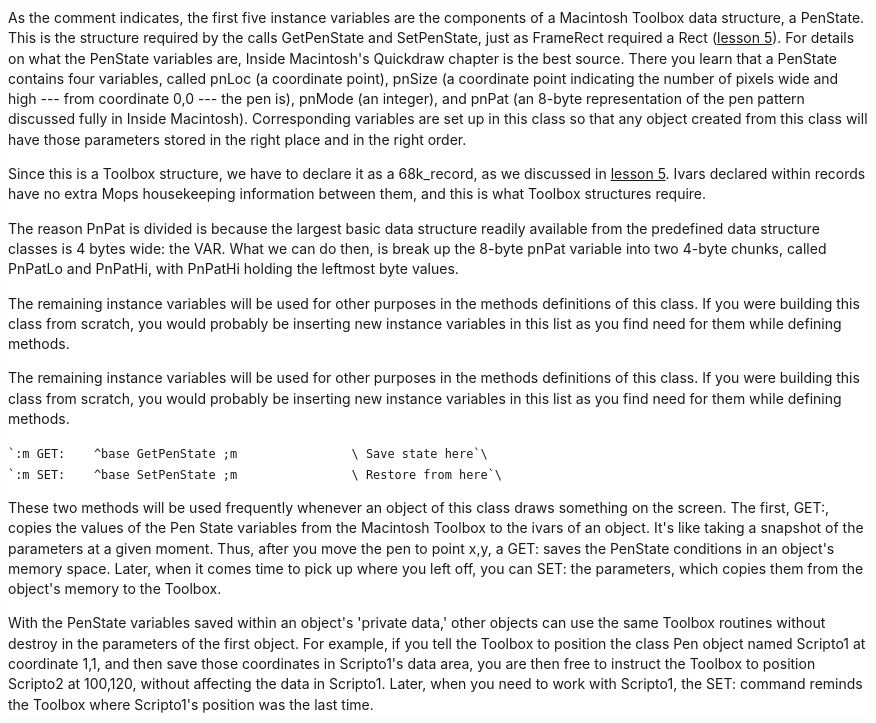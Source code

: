 As the comment indicates, the first five instance variables are the
components of a Macintosh Toolbox data structure, a PenState. This is
the structure required by the calls GetPenState and SetPenState, just as
FrameRect required a Rect ([lesson
5](Lesson_5#Defining_a_Class)). For details on what the
PenState variables are, Inside Macintosh's Quickdraw chapter is the
best source. There you learn that a PenState contains four variables,
called pnLoc (a coordinate point), pnSize (a coordinate point indicating
the number of pixels wide and high --- from coordinate 0,0 ---
the pen is), pnMode (an integer), and pnPat (an 8-byte representation of
the pen pattern discussed fully in Inside Macintosh). Corresponding
variables are set up in this class so that any object created from this
class will have those parameters stored in the right place and in the
right order.

Since this is a Toolbox structure, we have to declare it as a
68k\_record, as we discussed in [lesson
5](Lesson_5#Defining_a_Class). Ivars declared within records
have no extra Mops housekeeping information between them, and this is
what Toolbox structures require.

The reason PnPat is divided is because the largest basic data structure
readily available from the predefined data structure classes is 4 bytes
wide: the VAR. What we can do then, is break up the 8-byte pnPat
variable into two 4-byte chunks, called PnPatLo and PnPatHi, with
PnPatHi holding the leftmost byte values.

The remaining instance variables will be used for other purposes in the
methods definitions of this class. If you were building this class from
scratch, you would probably be inserting new instance variables in this
list as you find need for them while defining methods.

The remaining instance variables will be used for other purposes in the
methods definitions of this class. If you were building this class from
scratch, you would probably be inserting new instance variables in this
list as you find need for them while defining methods.

```mops
`:m GET:    ^base GetPenState ;m                \ Save state here`\
`:m SET:    ^base SetPenState ;m                \ Restore from here`\
```

These two methods will be used frequently whenever an object of this
class draws something on the screen. The first, GET:, copies the values
of the Pen State variables from the Macintosh Toolbox to the ivars of an
object. It's like taking a snapshot of the parameters at a given
moment. Thus, after you move the pen to point x,y, a GET: saves the
PenState conditions in an object's memory space. Later, when it comes
time to pick up where you left off, you can SET: the parameters, which
copies them from the object's memory to the Toolbox.

With the PenState variables saved within an object's 'private data,'
other objects can use the same Toolbox routines without destroy in the
parameters of the first object. For example, if you tell the Toolbox to
position the class Pen object named Scripto1 at coordinate 1,1, and then
save those coordinates in Scripto1's data area, you are then free to
instruct the Toolbox to position Scripto2 at 100,120, without affecting
the data in Scripto1. Later, when you need to work with Scripto1, the
SET: command reminds the Toolbox where Scripto1's position was the last
time.
